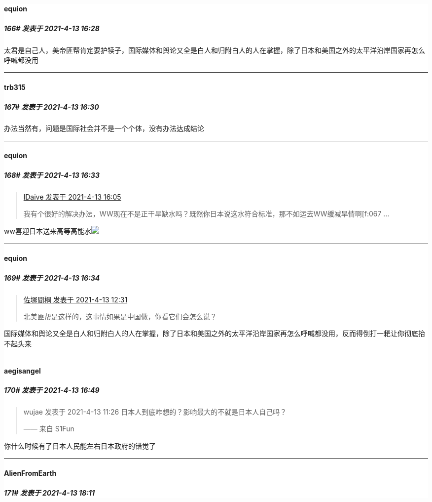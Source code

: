 ####  equion  
##### 166#       发表于 2021-4-13 16:28


太君是自己人，美帝匪帮肯定要护犊子，国际媒体和舆论又全是白人和归附白人的人在掌握，除了日本和美国之外的太平洋沿岸国家再怎么呼喊都没用


*****

####  trb315  
##### 167#       发表于 2021-4-13 16:30


办法当然有，问题是国际社会并不是一个个体，没有办法达成结论


*****

####  equion  
##### 168#       发表于 2021-4-13 16:33


<blockquote><a href="httphttps://bbs.saraba1st.com/2b/forum.php?mod=redirect&amp;goto=findpost&amp;pid=50924826&amp;ptid=1998734" target="_blank">lDaive 发表于 2021-4-13 16:05</a>

我有个很好的解决办法，WW现在不是正干旱缺水吗？既然你日本说这水符合标准，那不如运去WW缓减旱情啊[f:067 ...</blockquote>
ww喜迎日本送来高等高能水<img src="https://static.saraba1st.com/image/smiley/face2017/065.png" referrerpolicy="no-referrer">


*****

####  equion  
##### 169#       发表于 2021-4-13 16:34


<blockquote><a href="httphttps://bbs.saraba1st.com/2b/forum.php?mod=redirect&amp;goto=findpost&amp;pid=50922545&amp;ptid=1998734" target="_blank">佐塚間桐 发表于 2021-4-13 12:31</a>

北美匪帮是这样的，这事情如果是中国做，你看它们会怎么说？</blockquote>
国际媒体和舆论又全是白人和归附白人的人在掌握，除了日本和美国之外的太平洋沿岸国家再怎么呼喊都没用，反而得倒打一耙让你彻底抬不起头来


*****

####  aegisangel  
##### 170#       发表于 2021-4-13 16:49


<blockquote>wujae 发表于 2021-4-13 11:26
日本人到底咋想的？影响最大的不就是日本人自己吗？


—— 来自 S1Fun</blockquote>
你什么时候有了日本人民能左右日本政府的错觉了


*****

####  AlienFromEarth  
##### 171#       发表于 2021-4-13 18:11
